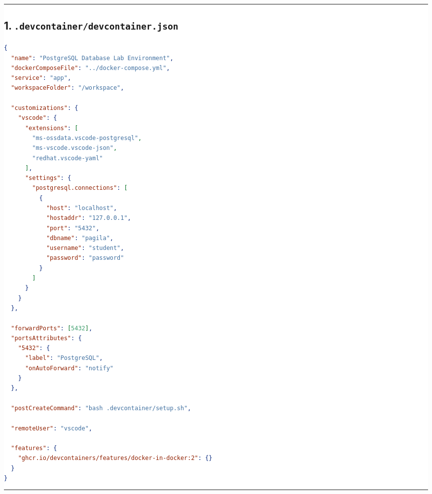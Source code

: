 
---

## 1. `.devcontainer/devcontainer.json`

```json
{
  "name": "PostgreSQL Database Lab Environment",
  "dockerComposeFile": "../docker-compose.yml",
  "service": "app",
  "workspaceFolder": "/workspace",
  
  "customizations": {
    "vscode": {
      "extensions": [
        "ms-ossdata.vscode-postgresql",
        "ms-vscode.vscode-json",
        "redhat.vscode-yaml"
      ],
      "settings": {
        "postgresql.connections": [
          {
            "host": "localhost",
            "hostaddr": "127.0.0.1",
            "port": "5432",
            "dbname": "pagila",
            "username": "student",
            "password": "password"
          }
        ]
      }
    }
  },
  
  "forwardPorts": [5432],
  "portsAttributes": {
    "5432": {
      "label": "PostgreSQL",
      "onAutoForward": "notify"
    }
  },
  
  "postCreateCommand": "bash .devcontainer/setup.sh",
  
  "remoteUser": "vscode",
  
  "features": {
    "ghcr.io/devcontainers/features/docker-in-docker:2": {}
  }
}
```

---